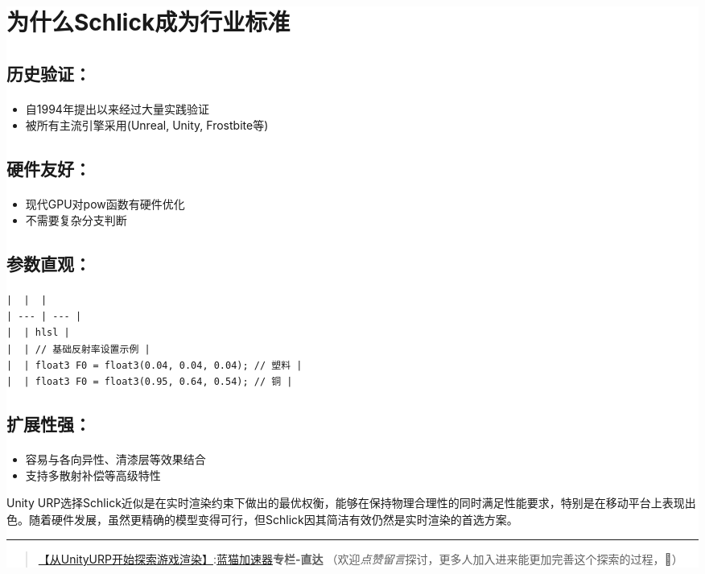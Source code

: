 # **为什么Schlick成为行业标准**

## ‌**历史验证**‌：

* 自1994年提出以来经过大量实践验证
* 被所有主流引擎采用(Unreal, Unity, Frostbite等)

## ‌**硬件友好**‌：

* 现代GPU对pow函数有硬件优化
* 不需要复杂分支判断

## ‌**参数直观**‌：

```
|  |  |
| --- | --- |
|  | hlsl |
|  | // 基础反射率设置示例 |
|  | float3 F0 = float3(0.04, 0.04, 0.04); // 塑料 |
|  | float3 F0 = float3(0.95, 0.64, 0.54); // 铜 |
```

## ‌**扩展性强**‌：

* 容易与各向异性、清漆层等效果结合
* 支持多散射补偿等高级特性

Unity URP选择Schlick近似是在实时渲染约束下做出的最优权衡，能够在保持物理合理性的同时满足性能要求，特别是在移动平台上表现出色。随着硬件发展，虽然更精确的模型变得可行，但Schlick因其简洁有效仍然是实时渲染的首选方案。

---

> [【从UnityURP开始探索游戏渲染】](https://github.com):[蓝猫加速器](https://lanmaovqn.com)**专栏-直达**
> （欢迎*点赞留言*探讨，更多人加入进来能更加完善这个探索的过程，🙏）
